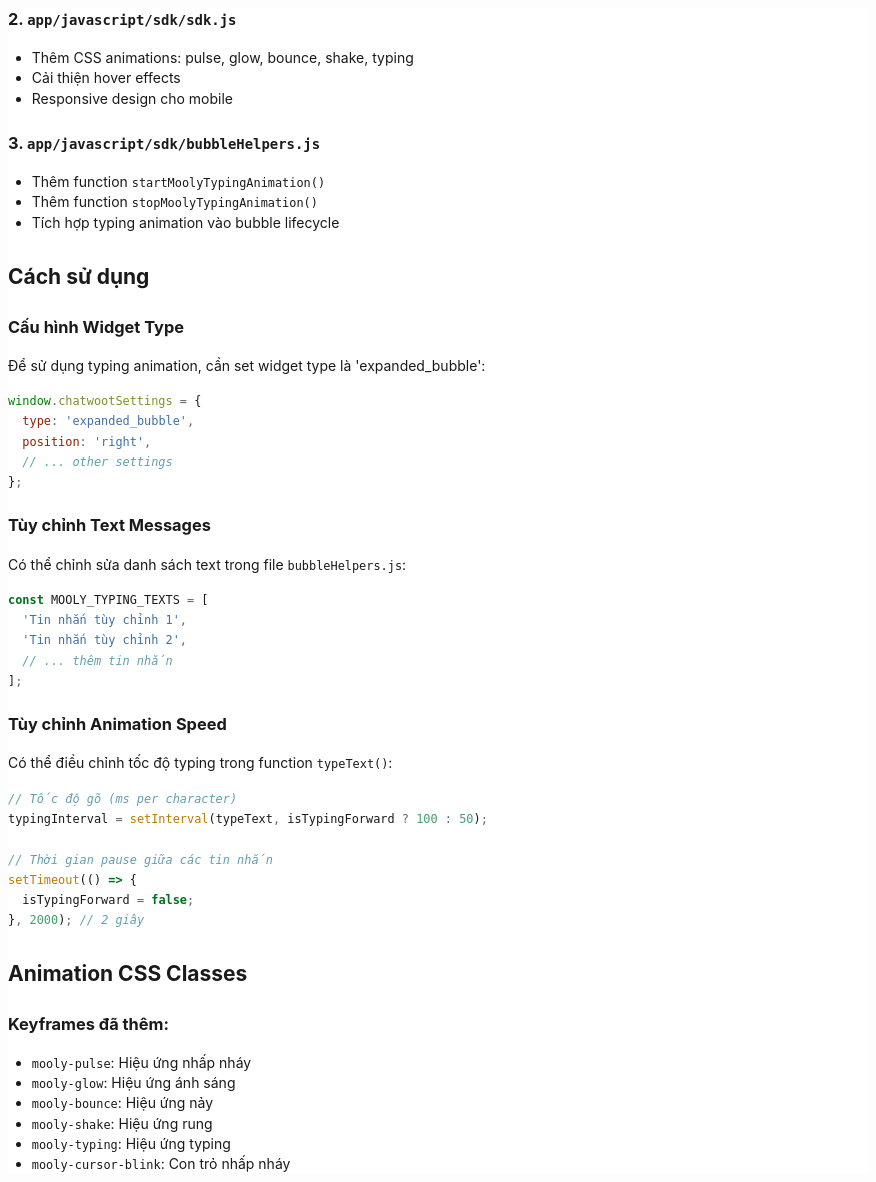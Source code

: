 ### 2. `app/javascript/sdk/sdk.js`
- Thêm CSS animations: pulse, glow, bounce, shake, typing
- Cải thiện hover effects
- Responsive design cho mobile

### 3. `app/javascript/sdk/bubbleHelpers.js`
- Thêm function `startMoolyTypingAnimation()`
- Thêm function `stopMoolyTypingAnimation()`
- Tích hợp typing animation vào bubble lifecycle

## Cách sử dụng

### Cấu hình Widget Type
Để sử dụng typing animation, cần set widget type là 'expanded_bubble':

```javascript
window.chatwootSettings = {
  type: 'expanded_bubble',
  position: 'right',
  // ... other settings
};
```

### Tùy chỉnh Text Messages
Có thể chỉnh sửa danh sách text trong file `bubbleHelpers.js`:

```javascript
const MOOLY_TYPING_TEXTS = [
  'Tin nhắn tùy chỉnh 1',
  'Tin nhắn tùy chỉnh 2',
  // ... thêm tin nhắn
];
```

### Tùy chỉnh Animation Speed
Có thể điều chỉnh tốc độ typing trong function `typeText()`:

```javascript
// Tốc độ gõ (ms per character)
typingInterval = setInterval(typeText, isTypingForward ? 100 : 50);

// Thời gian pause giữa các tin nhắn
setTimeout(() => {
  isTypingForward = false;
}, 2000); // 2 giây
```

## Animation CSS Classes

### Keyframes đã thêm:
- `mooly-pulse`: Hiệu ứng nhấp nháy
- `mooly-glow`: Hiệu ứng ánh sáng
- `mooly-bounce`: Hiệu ứng nảy
- `mooly-shake`: Hiệu ứng rung
- `mooly-typing`: Hiệu ứng typing
- `mooly-cursor-blink`: Con trỏ nhấp nháy
